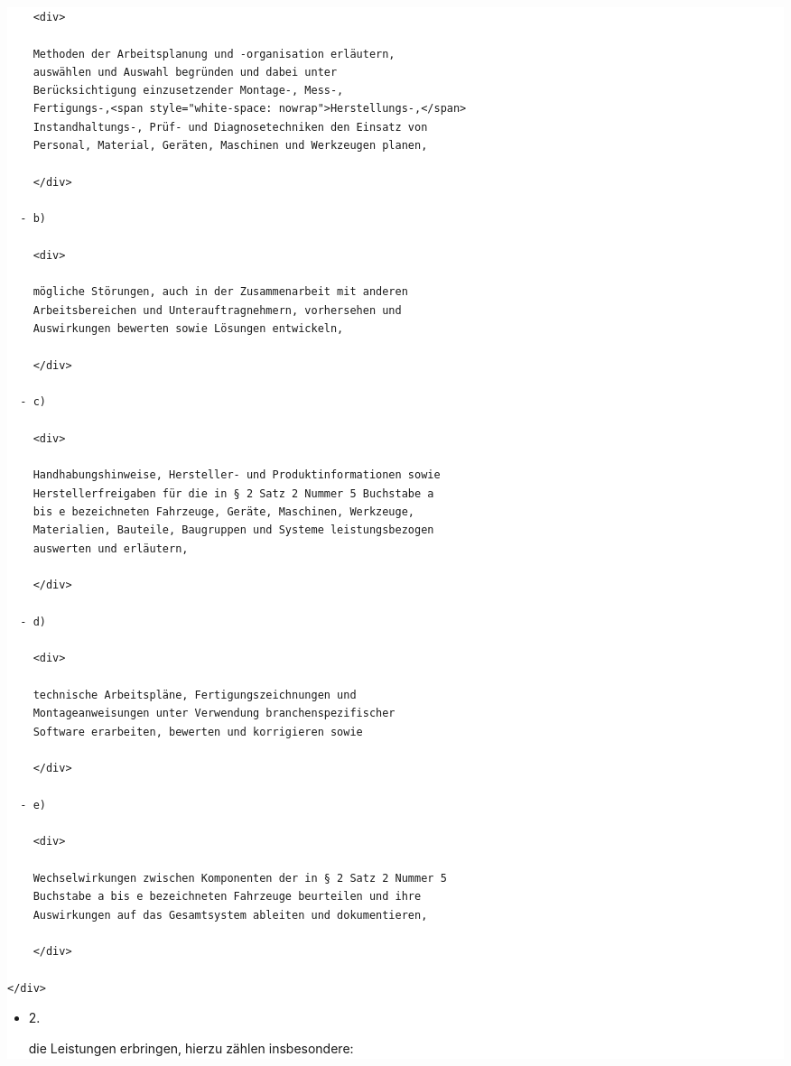         <div>
        
        Methoden der Arbeitsplanung und -organisation erläutern,
        auswählen und Auswahl begründen und dabei unter
        Berücksichtigung einzusetzender Montage-, Mess-,
        Fertigungs-,<span style="white-space: nowrap">Herstellungs-,</span>
        Instandhaltungs-, Prüf- und Diagnosetechniken den Einsatz von
        Personal, Material, Geräten, Maschinen und Werkzeugen planen,
        
        </div>
    
      - b)
        
        <div>
        
        mögliche Störungen, auch in der Zusammenarbeit mit anderen
        Arbeitsbereichen und Unterauftragnehmern, vorhersehen und
        Auswirkungen bewerten sowie Lösungen entwickeln,
        
        </div>
    
      - c)
        
        <div>
        
        Handhabungshinweise, Hersteller- und Produktinformationen sowie
        Herstellerfreigaben für die in § 2 Satz 2 Nummer 5 Buchstabe a
        bis e bezeichneten Fahrzeuge, Geräte, Maschinen, Werkzeuge,
        Materialien, Bauteile, Baugruppen und Systeme leistungsbezogen
        auswerten und erläutern,
        
        </div>
    
      - d)
        
        <div>
        
        technische Arbeitspläne, Fertigungszeichnungen und
        Montageanweisungen unter Verwendung branchenspezifischer
        Software erarbeiten, bewerten und korrigieren sowie
        
        </div>
    
      - e)
        
        <div>
        
        Wechselwirkungen zwischen Komponenten der in § 2 Satz 2 Nummer 5
        Buchstabe a bis e bezeichneten Fahrzeuge beurteilen und ihre
        Auswirkungen auf das Gesamtsystem ableiten und dokumentieren,
        
        </div>
    
    </div>

  - 2\.
    
    <div>
    
    die Leistungen erbringen, hierzu zählen insbesondere:
    